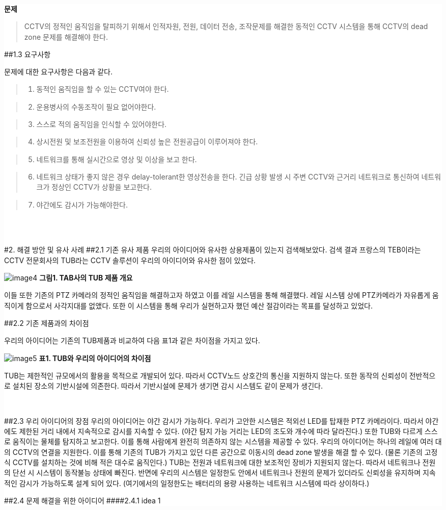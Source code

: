 **문제**

>CCTV의 정적인 움직임을 탈피하기 위해서 인적자원, 전원, 데이터 전송, 조작문제를 해결한 동적인 CCTV 시스템을 통해 CCTV의 dead zone 문제를 해결해야 한다.

##1.3 요구사항

문제에 대한 요구사항은 다음과 같다. 

>1. 동적인 움직임을 할 수 있는 CCTV여야 한다.

>2. 운용병사의 수동조작이 필요 없어야한다.

>3. 스스로 적의 움직임을 인식할 수 있어야한다.

>4. 상시전원 및 보조전원을 이용하여 신뢰성 높은 전원공급이 이루어져야 한다.

>5. 네트워크를 통해 실시간으로 영상 및 이상을 보고 한다.

>6. 네트워크 상태가 좋지 않은 경우 delay-tolerant한 영상전송을 한다.
   긴급 상황 발생 시 주변 CCTV와 근거리 네트워크로 통신하여 네트워크가 정상인 
   CCTV가 상황을 보고한다.

>7. 야간에도 감시가 가능해야한다.

<br>
<br>

#2. 해결 방안 및 유사 사례
##2.1 기존 유사 제품
우리의 아이디어와 유사한 상용제품이 있는지 검색해보았다. 검색 결과 프랑스의 TEB이라는 CCTV 전문회사의 TUB라는 CCTV 솔루션이 우리의 아이디어와 유사한 점이 있었다. 

![image4](http://postfiles4.naver.net/20151211_67/hdhpow_1449813059854863BG_PNG/PIC2079919198.png?type=w1)
**그림1. TAB사의 TUB 제품 개요**

이들 또한 기존의 PTZ 카메라의 정적인 움직임을 해결하고자 하였고 이를 레일 시스템을 통해 해결했다. 레일 시스템 상에 PTZ카메라가 자유롭게 움직이게 함으로서 사각지대를 없앴다. 또한 이 시스템을 통해 우리가 실현하고자 했던 예산 절감이라는 목표를 달성하고 있었다. 

##2.2 기존 제품과의 차이점

  우리의 아이디어는 기존의 TUB제품과 비교하여 다음 표1과 같은 차이점을 가지고 있다.


![image5](http://postfiles9.naver.net/20151211_152/hdhpow_1449813060432gjRCF_PNG/PIC2079919212.png?type=w1)
**표1. TUB와 우리의 아이디어의 차이점**

  TUB는 제한적인 규모에서의 활용을 목적으로 개발되어 있다. 따라서 CCTV노드 상호간의 통신을 지원하지 않는다. 또한 동작의 신뢰성이 전반적으로 설치된 장소의 기반시설에 의존한다. 따라서 기반시설에 문제가 생기면 감시 시스템도 같이 문제가 생긴다. 

<br>

##2.3 우리 아이디어의 장점
우리의 아이디어는 야간 감시가 가능하다. 우리가 고안한 시스템은 적외선 LED를 탑재한 PTZ 카메라이다. 따라서 야간에도 제한된 거리 내에서 지속적으로 감시를 지속할 수 있다. (야간 탐지 가능 거리는 LED의 조도와 개수에 따라 달라진다.) 또한 TUB와 다르게 스스로 움직이는 물체를 탐지하고 보고한다. 이를 통해 사람에게 완전히 의존하지 않는 시스템을 제공할 수 있다. 우리의 아이디어는 하나의 레일에 여러 대의 CCTV의 연결을 지원한다. 이를 통해 기존의 TUB가 가지고 있던 다른 공간으로 이동시의 dead zone 발생을 해결 할 수 있다. (물론 기존의 고정식 CCTV를 설치하는 것에 비해 적은 대수로 움직인다.) 
TUB는 전원과 네트워크에 대한 보조적인 장비가 지원되지 않는다. 따라서 네트워크나 전원의 단선 시 시스템이 동작불능 상태에 빠진다. 반면에 우리의 시스템은 일정한도 안에서 네트워크나 전원의 문제가 있더라도 신뢰성을 유지하며 지속적인 감시가 가능하도록 설계 되어 있다. (여기에서의 일정한도는 배터리의 용량 사용하는 네트워크 시스템에 따라 상이하다.) 

##2.4 문제 해결을 위한 아이디어
####2.4.1 idea 1
